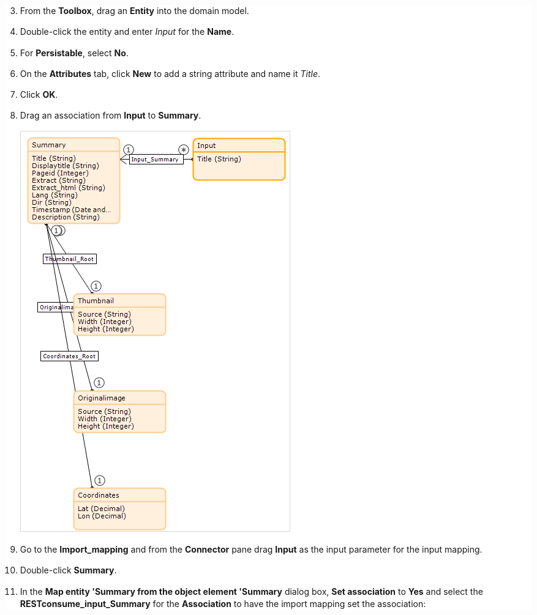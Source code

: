 3. From the **Toolbox**, drag an **Entity** into the domain model.

4. Double-click the entity and enter *Input* for the **Name**.

5. For **Persistable**, select **No**.

6. On the **Attributes** tab, click **New** to add a string attribute and name it *Title*.

7. Click **OK**.

8. Drag an association from **Input** to **Summary**.

    ![](attachments/consume-a-rest-service/domain-model.png)
   
9. Go to the **Import_mapping** and from the **Connector** pane drag **Input** as the input parameter for the input mapping.

10. Double-click **Summary**.

11. In the **Map entity 'Summary from the object element 'Summary** dialog box, **Set association** to **Yes** and select the **RESTconsume_input_Summary** for the **Association** to have the import mapping set the association:
